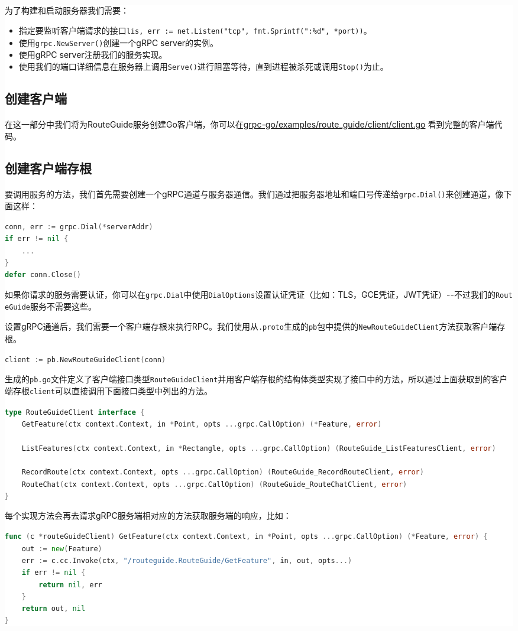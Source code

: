为了构建和启动服务器我们需要：

- 指定要监听客户端请求的接口`lis, err := net.Listen("tcp", fmt.Sprintf(":%d", *port))`。
- 使用`grpc.NewServer()`创建一个gRPC server的实例。
- 使用gRPC server注册我们的服务实现。
- 使用我们的端口详细信息在服务器上调用`Serve()`进行阻塞等待，直到进程被杀死或调用`Stop()`为止。

## 创建客户端
在这一部分中我们将为RouteGuide服务创建Go客户端，你可以在[grpc-go/examples/route_guide/client/client.go](https://link.zhihu.com/?target=https%3A//github.com/grpc/grpc-go/tree/master/examples/route_guide/client/client.go) 看到完整的客户端代码。

## 创建客户端存根
要调用服务的方法，我们首先需要创建一个gRPC通道与服务器通信。我们通过把服务器地址和端口号传递给`grpc.Dial()`来创建通道，像下面这样：
```go
conn, err := grpc.Dial(*serverAddr)
if err != nil {
    ...
}
defer conn.Close()
```

如果你请求的服务需要认证，你可以在`grpc.Dial`中使用`DialOptions`设置认证凭证（比如：TLS，GCE凭证，JWT凭证）--不过我们的`RouteGuide`服务不需要这些。

设置gRPC通道后，我们需要一个客户端存根来执行RPC。我们使用从`.proto`生成的`pb`包中提供的`NewRouteGuideClient`方法获取客户端存根。
```go
client := pb.NewRouteGuideClient(conn)
```

生成的`pb.go`文件定义了客户端接口类型`RouteGuideClient`并用客户端存根的结构体类型实现了接口中的方法，所以通过上面获取到的客户端存根`client`可以直接调用下面接口类型中列出的方法。
```go
type RouteGuideClient interface {
    GetFeature(ctx context.Context, in *Point, opts ...grpc.CallOption) (*Feature, error)

    ListFeatures(ctx context.Context, in *Rectangle, opts ...grpc.CallOption) (RouteGuide_ListFeaturesClient, error)

    RecordRoute(ctx context.Context, opts ...grpc.CallOption) (RouteGuide_RecordRouteClient, error)
    RouteChat(ctx context.Context, opts ...grpc.CallOption) (RouteGuide_RouteChatClient, error)
}
```

每个实现方法会再去请求gRPC服务端相对应的方法获取服务端的响应，比如：
```go
func (c *routeGuideClient) GetFeature(ctx context.Context, in *Point, opts ...grpc.CallOption) (*Feature, error) {
    out := new(Feature)
    err := c.cc.Invoke(ctx, "/routeguide.RouteGuide/GetFeature", in, out, opts...)
    if err != nil {
        return nil, err
    }
    return out, nil
}
```
